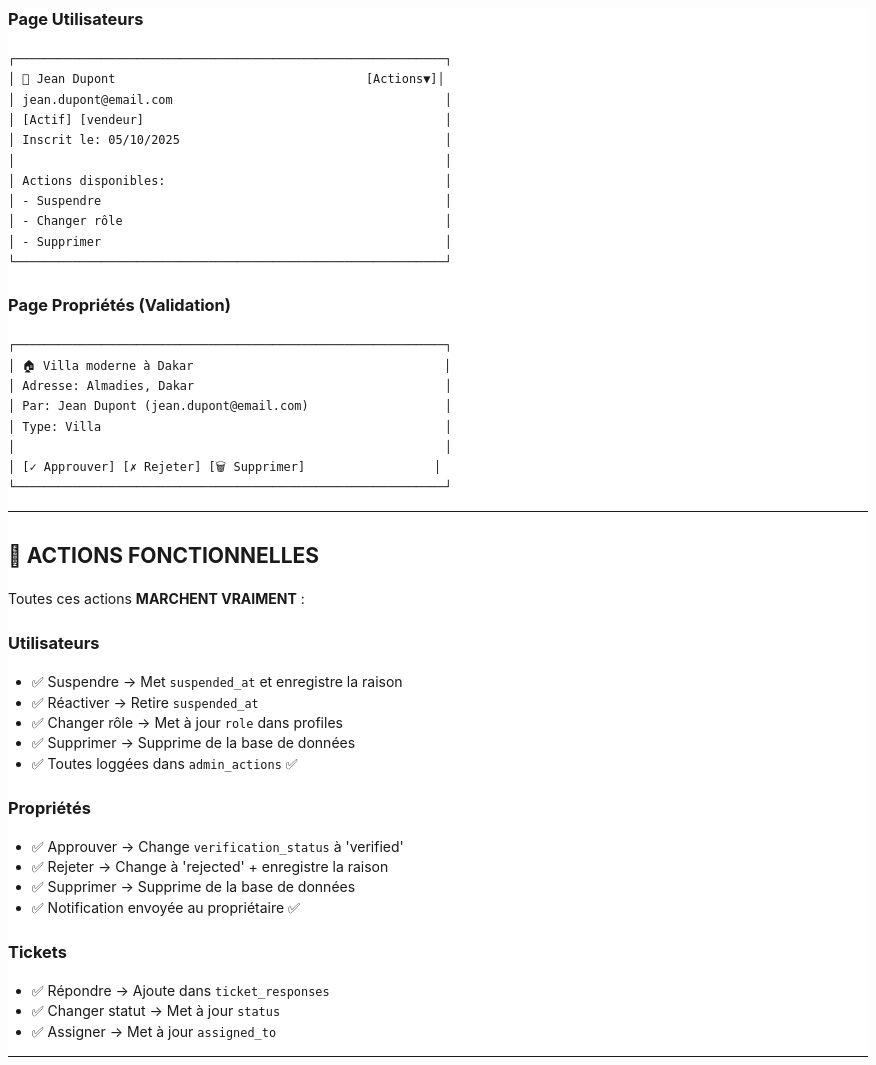 
### Page Utilisateurs
```
┌────────────────────────────────────────────────────────────┐
│ 👤 Jean Dupont                                   [Actions▼]│
│ jean.dupont@email.com                                      │
│ [Actif] [vendeur]                                          │
│ Inscrit le: 05/10/2025                                     │
│                                                            │
│ Actions disponibles:                                       │
│ - Suspendre                                                │
│ - Changer rôle                                             │
│ - Supprimer                                                │
└────────────────────────────────────────────────────────────┘
```

### Page Propriétés (Validation)
```
┌────────────────────────────────────────────────────────────┐
│ 🏠 Villa moderne à Dakar                                   │
│ Adresse: Almadies, Dakar                                   │
│ Par: Jean Dupont (jean.dupont@email.com)                   │
│ Type: Villa                                                │
│                                                            │
│ [✓ Approuver] [✗ Rejeter] [🗑️ Supprimer]                  │
└────────────────────────────────────────────────────────────┘
```

---

## 📝 ACTIONS FONCTIONNELLES

Toutes ces actions **MARCHENT VRAIMENT** :

### Utilisateurs
- ✅ Suspendre → Met `suspended_at` et enregistre la raison
- ✅ Réactiver → Retire `suspended_at`
- ✅ Changer rôle → Met à jour `role` dans profiles
- ✅ Supprimer → Supprime de la base de données
- ✅ Toutes loggées dans `admin_actions` ✅

### Propriétés
- ✅ Approuver → Change `verification_status` à 'verified'
- ✅ Rejeter → Change à 'rejected' + enregistre la raison
- ✅ Supprimer → Supprime de la base de données
- ✅ Notification envoyée au propriétaire ✅

### Tickets
- ✅ Répondre → Ajoute dans `ticket_responses`
- ✅ Changer statut → Met à jour `status`
- ✅ Assigner → Met à jour `assigned_to`

---